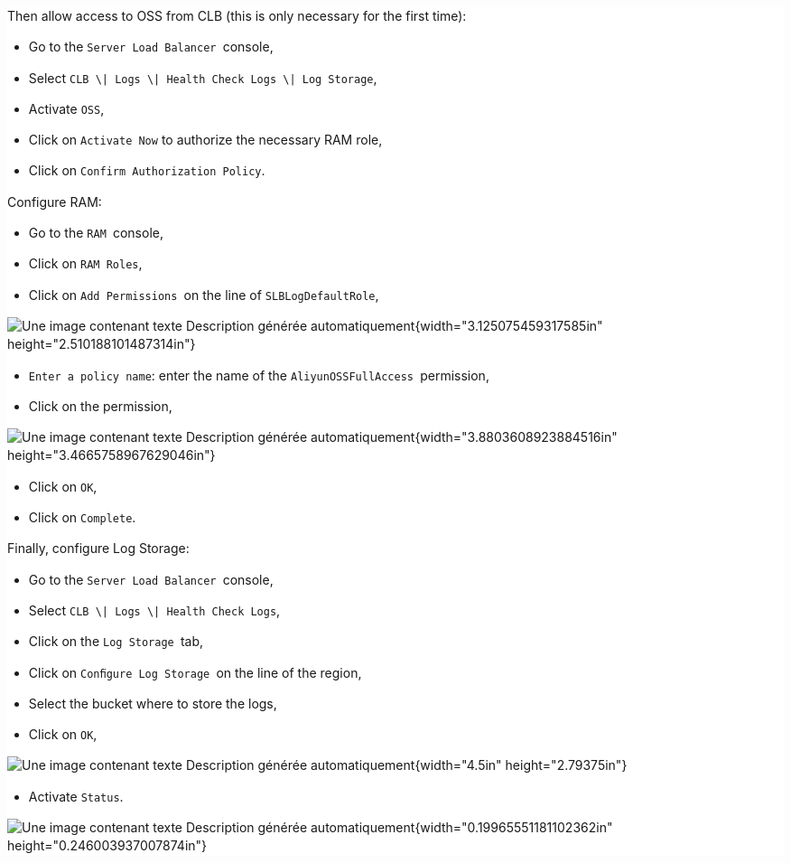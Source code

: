 Then allow access to OSS from CLB (this is only necessary for the first
time):

-   Go to the `Server Load Balancer `console,

-   Select `CLB \| Logs \| Health Check Logs \| Log Storage`,

-   Activate `OSS`,

-   Click on `Activate Now` to authorize the necessary RAM role,

-   Click on `Confirm Authorization Policy`.

Configure RAM:

-   Go to the `RAM `console,

-   Click on `RAM Roles`,

-   Click on `Add Permissions `on the line of `SLBLogDefaultRole`,

![Une image contenant texte Description générée
automatiquement](./media/image242.png){width="3.125075459317585in"
height="2.510188101487314in"}

-   `Enter a policy name`: enter the name of the `AliyunOSSFullAccess
    `permission,

-   Click on the permission,

![Une image contenant texte Description générée
automatiquement](./media/image243.png){width="3.8803608923884516in"
height="3.4665758967629046in"}

-   Click on `OK`,

-   Click on `Complete`.

Finally, configure Log Storage:

-   Go to the `Server Load Balancer `console,

-   Select `CLB \| Logs \| Health Check Logs`,

-   Click on the `Log Storage `tab,

-   Click on `Conﬁgure Log Storage `on the line of the region,

-   Select the bucket where to store the logs,

-   Click on `OK`,

![Une image contenant texte Description générée
automatiquement](./media/image244.png){width="4.5in" height="2.79375in"}

-   Activate `Status`.

![Une image contenant texte Description générée
automatiquement](./media/image245.png){width="0.19965551181102362in"
height="0.246003937007874in"}
